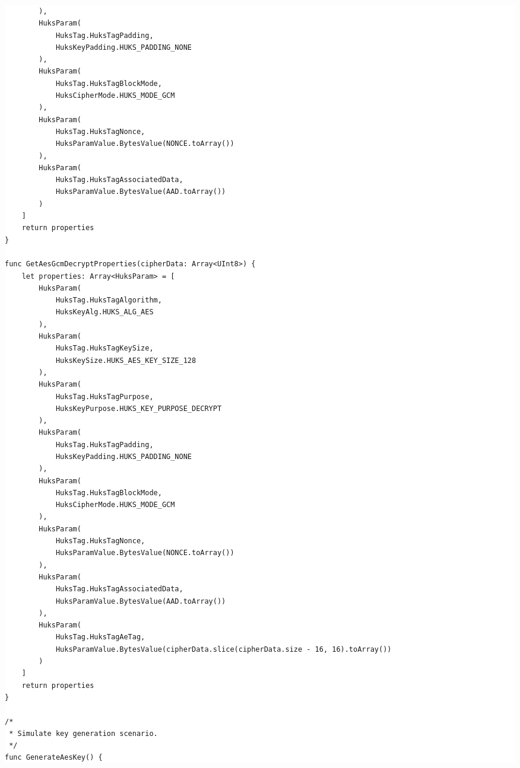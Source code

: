 ```cangjie
        ),
        HuksParam(
            HuksTag.HuksTagPadding,
            HuksKeyPadding.HUKS_PADDING_NONE
        ),
        HuksParam(
            HuksTag.HuksTagBlockMode,
            HuksCipherMode.HUKS_MODE_GCM
        ),
        HuksParam(
            HuksTag.HuksTagNonce,
            HuksParamValue.BytesValue(NONCE.toArray())
        ),
        HuksParam(
            HuksTag.HuksTagAssociatedData,
            HuksParamValue.BytesValue(AAD.toArray())
        )
    ]
    return properties
}

func GetAesGcmDecryptProperties(cipherData: Array<UInt8>) {
    let properties: Array<HuksParam> = [
        HuksParam(
            HuksTag.HuksTagAlgorithm,
            HuksKeyAlg.HUKS_ALG_AES
        ),
        HuksParam(
            HuksTag.HuksTagKeySize,
            HuksKeySize.HUKS_AES_KEY_SIZE_128
        ),
        HuksParam(
            HuksTag.HuksTagPurpose,
            HuksKeyPurpose.HUKS_KEY_PURPOSE_DECRYPT
        ),
        HuksParam(
            HuksTag.HuksTagPadding,
            HuksKeyPadding.HUKS_PADDING_NONE
        ),
        HuksParam(
            HuksTag.HuksTagBlockMode,
            HuksCipherMode.HUKS_MODE_GCM
        ),
        HuksParam(
            HuksTag.HuksTagNonce,
            HuksParamValue.BytesValue(NONCE.toArray())
        ),
        HuksParam(
            HuksTag.HuksTagAssociatedData,
            HuksParamValue.BytesValue(AAD.toArray())
        ),
        HuksParam(
            HuksTag.HuksTagAeTag,
            HuksParamValue.BytesValue(cipherData.slice(cipherData.size - 16, 16).toArray())
        )
    ]
    return properties
}

/*
 * Simulate key generation scenario.
 */
func GenerateAesKey() {
```